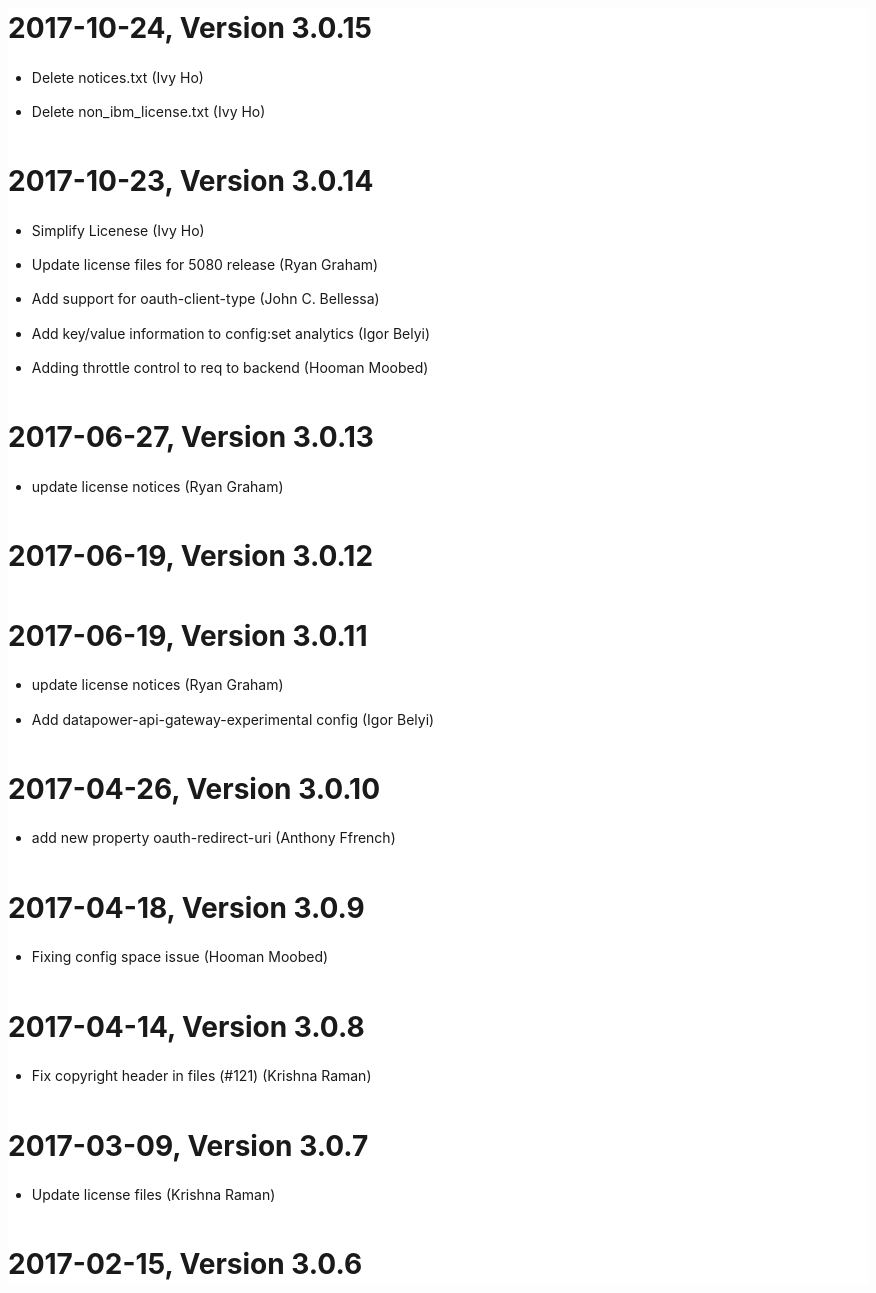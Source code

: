 2017-10-24, Version 3.0.15
==========================

 * Delete notices.txt (Ivy Ho)

 * Delete non_ibm_license.txt (Ivy Ho)


2017-10-23, Version 3.0.14
==========================

 * Simplify Licenese (Ivy Ho)

 * Update license files for 5080 release (Ryan Graham)

 * Add support for oauth-client-type (John C. Bellessa)

 * Add key/value information to config:set analytics (Igor Belyi)

 * Adding throttle control to req to backend (Hooman Moobed)


2017-06-27, Version 3.0.13
==========================

 * update license notices (Ryan Graham)


2017-06-19, Version 3.0.12
==========================



2017-06-19, Version 3.0.11
==========================

 * update license notices (Ryan Graham)

 * Add datapower-api-gateway-experimental config (Igor Belyi)


2017-04-26, Version 3.0.10
==========================

 * add new property oauth-redirect-uri (Anthony Ffrench)


2017-04-18, Version 3.0.9
=========================

 * Fixing config space issue (Hooman Moobed)


2017-04-14, Version 3.0.8
=========================

 * Fix copyright header in files (#121) (Krishna Raman)


2017-03-09, Version 3.0.7
=========================

 * Update license files (Krishna Raman)


2017-02-15, Version 3.0.6
=========================

